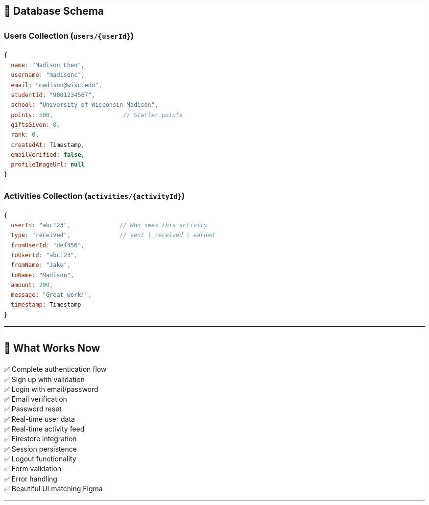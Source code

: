 
## 📝 Database Schema

### Users Collection (`users/{userId}`)

```javascript
{
  name: "Madison Chen",
  username: "madisonc",
  email: "madison@wisc.edu",
  studentId: "9081234567",
  school: "University of Wisconsin-Madison",
  points: 500,                    // Starter points
  giftsGiven: 0,
  rank: 0,
  createdAt: Timestamp,
  emailVerified: false,
  profileImageUrl: null
}
```

### Activities Collection (`activities/{activityId}`)

```javascript
{
  userId: "abc123",              // Who sees this activity
  type: "received",              // sent | received | earned
  fromUserId: "def456",
  toUserId: "abc123",
  fromName: "Jake",
  toName: "Madison",
  amount: 200,
  message: "Great work!",
  timestamp: Timestamp
}
```

---

## 🎯 What Works Now

✅ Complete authentication flow  
✅ Sign up with validation  
✅ Login with email/password  
✅ Email verification  
✅ Password reset  
✅ Real-time user data  
✅ Real-time activity feed  
✅ Firestore integration  
✅ Session persistence  
✅ Logout functionality  
✅ Form validation  
✅ Error handling  
✅ Beautiful UI matching Figma

---